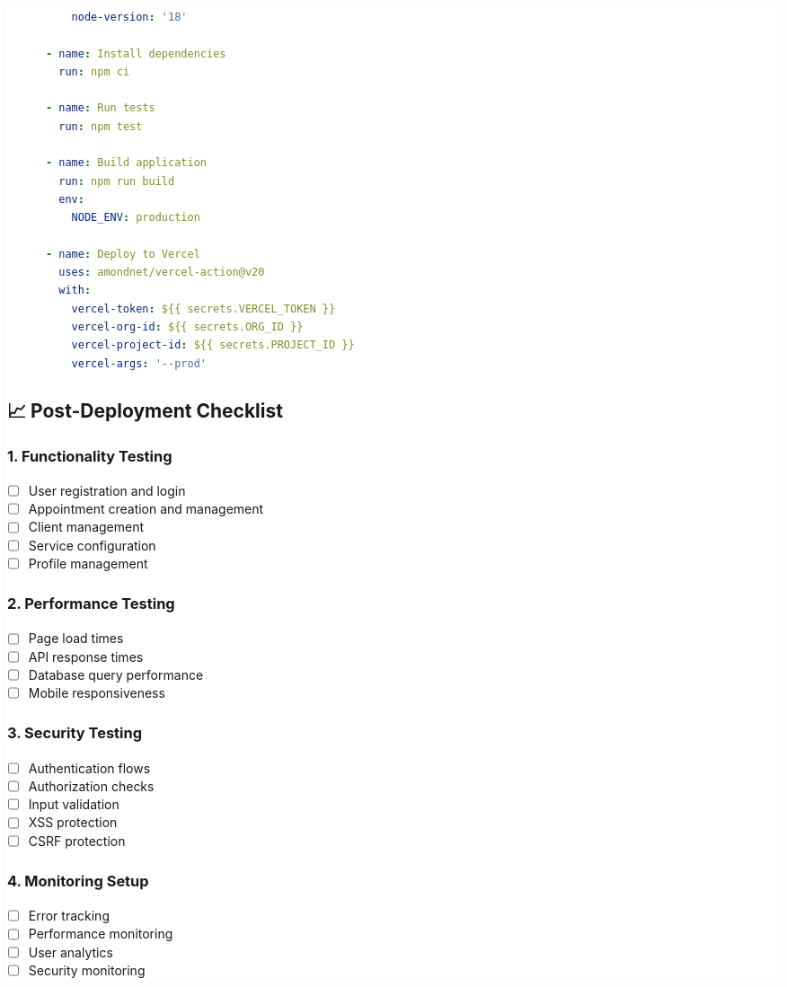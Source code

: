 ```yaml
          node-version: '18'
          
      - name: Install dependencies
        run: npm ci
        
      - name: Run tests
        run: npm test
        
      - name: Build application
        run: npm run build
        env:
          NODE_ENV: production
          
      - name: Deploy to Vercel
        uses: amondnet/vercel-action@v20
        with:
          vercel-token: ${{ secrets.VERCEL_TOKEN }}
          vercel-org-id: ${{ secrets.ORG_ID }}
          vercel-project-id: ${{ secrets.PROJECT_ID }}
          vercel-args: '--prod'
```

## 📈 Post-Deployment Checklist

### 1. Functionality Testing
- [ ] User registration and login
- [ ] Appointment creation and management
- [ ] Client management
- [ ] Service configuration
- [ ] Profile management

### 2. Performance Testing
- [ ] Page load times
- [ ] API response times
- [ ] Database query performance
- [ ] Mobile responsiveness

### 3. Security Testing
- [ ] Authentication flows
- [ ] Authorization checks
- [ ] Input validation
- [ ] XSS protection
- [ ] CSRF protection

### 4. Monitoring Setup
- [ ] Error tracking
- [ ] Performance monitoring
- [ ] User analytics
- [ ] Security monitoring
